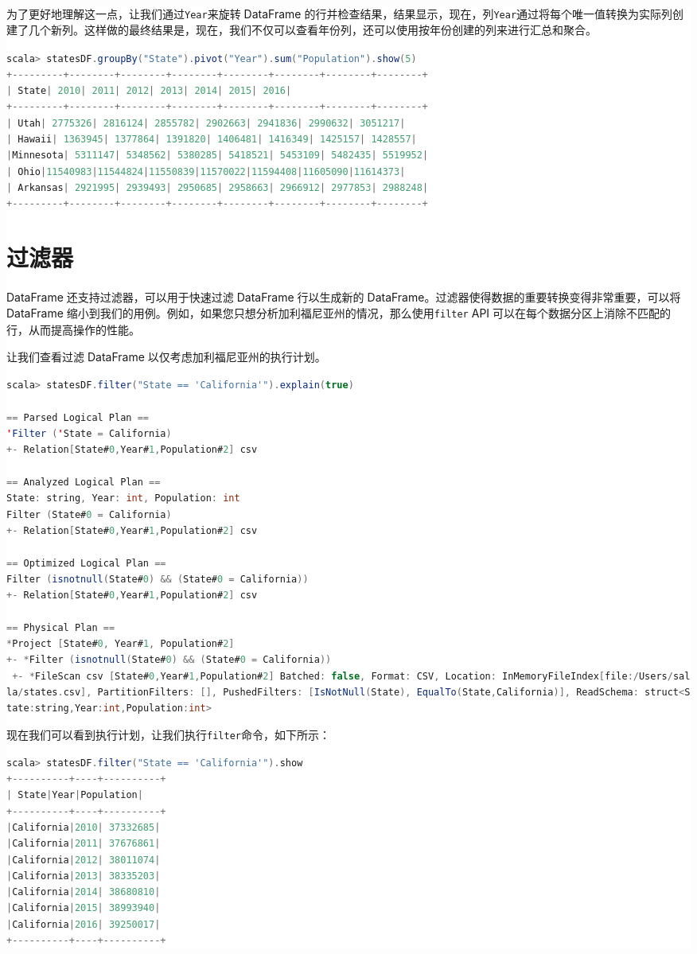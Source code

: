 为了更好地理解这一点，让我们通过`Year`来旋转 DataFrame 的行并检查结果，结果显示，现在，列`Year`通过将每个唯一值转换为实际列创建了几个新列。这样做的最终结果是，现在，我们不仅可以查看年份列，还可以使用按年份创建的列来进行汇总和聚合。

```scala
scala> statesDF.groupBy("State").pivot("Year").sum("Population").show(5)
+---------+--------+--------+--------+--------+--------+--------+--------+
| State| 2010| 2011| 2012| 2013| 2014| 2015| 2016|
+---------+--------+--------+--------+--------+--------+--------+--------+
| Utah| 2775326| 2816124| 2855782| 2902663| 2941836| 2990632| 3051217|
| Hawaii| 1363945| 1377864| 1391820| 1406481| 1416349| 1425157| 1428557|
|Minnesota| 5311147| 5348562| 5380285| 5418521| 5453109| 5482435| 5519952|
| Ohio|11540983|11544824|11550839|11570022|11594408|11605090|11614373|
| Arkansas| 2921995| 2939493| 2950685| 2958663| 2966912| 2977853| 2988248|
+---------+--------+--------+--------+--------+--------+--------+--------+

```

# 过滤器

DataFrame 还支持过滤器，可以用于快速过滤 DataFrame 行以生成新的 DataFrame。过滤器使得数据的重要转换变得非常重要，可以将 DataFrame 缩小到我们的用例。例如，如果您只想分析加利福尼亚州的情况，那么使用`filter` API 可以在每个数据分区上消除不匹配的行，从而提高操作的性能。

让我们查看过滤 DataFrame 以仅考虑加利福尼亚州的执行计划。

```scala
scala> statesDF.filter("State == 'California'").explain(true)

== Parsed Logical Plan ==
'Filter ('State = California)
+- Relation[State#0,Year#1,Population#2] csv

== Analyzed Logical Plan ==
State: string, Year: int, Population: int
Filter (State#0 = California)
+- Relation[State#0,Year#1,Population#2] csv

== Optimized Logical Plan ==
Filter (isnotnull(State#0) && (State#0 = California))
+- Relation[State#0,Year#1,Population#2] csv

== Physical Plan ==
*Project [State#0, Year#1, Population#2]
+- *Filter (isnotnull(State#0) && (State#0 = California))
 +- *FileScan csv [State#0,Year#1,Population#2] Batched: false, Format: CSV, Location: InMemoryFileIndex[file:/Users/salla/states.csv], PartitionFilters: [], PushedFilters: [IsNotNull(State), EqualTo(State,California)], ReadSchema: struct<State:string,Year:int,Population:int>

```

现在我们可以看到执行计划，让我们执行`filter`命令，如下所示：

```scala
scala> statesDF.filter("State == 'California'").show
+----------+----+----------+
| State|Year|Population|
+----------+----+----------+
|California|2010| 37332685|
|California|2011| 37676861|
|California|2012| 38011074|
|California|2013| 38335203|
|California|2014| 38680810|
|California|2015| 38993940|
|California|2016| 39250017|
+----------+----+----------+

```
